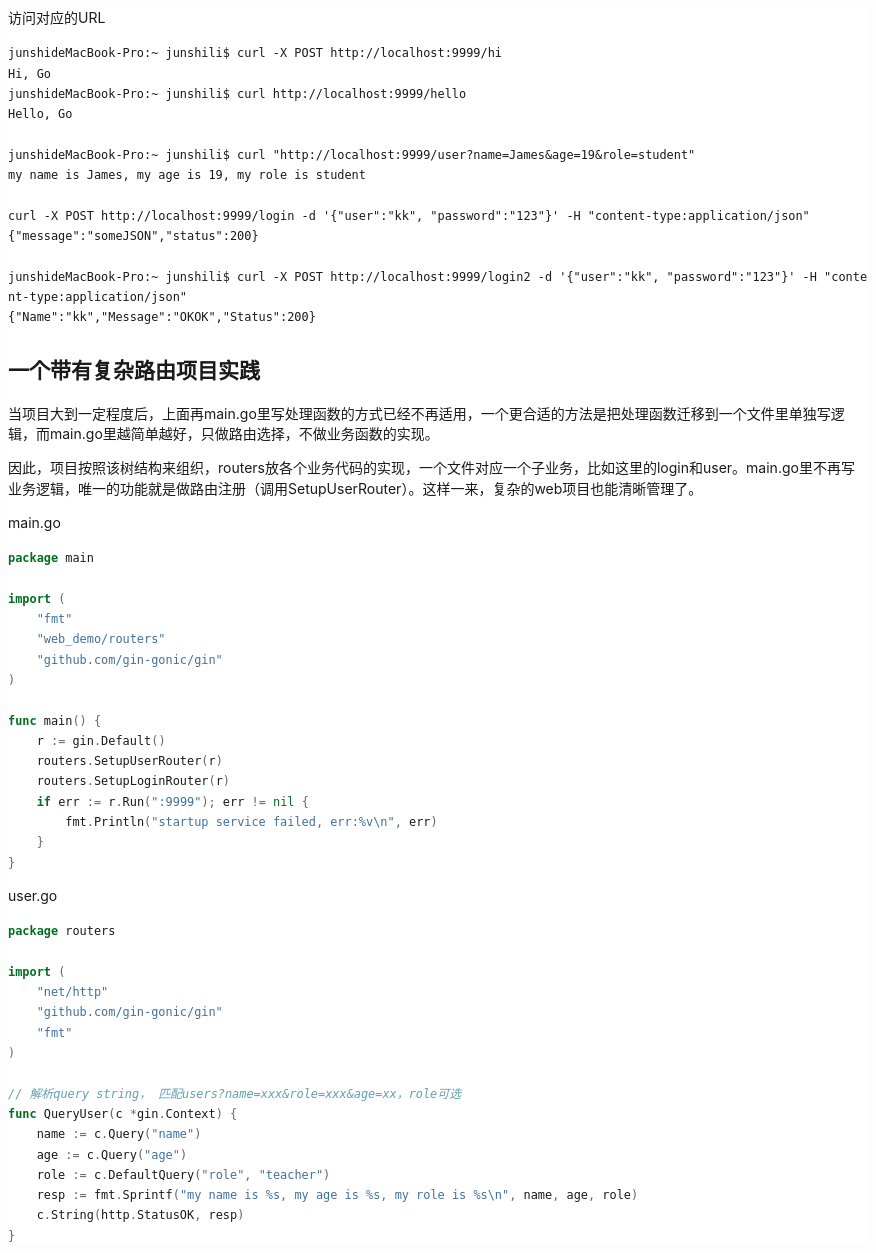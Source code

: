 访问对应的URL
```shell
junshideMacBook-Pro:~ junshili$ curl -X POST http://localhost:9999/hi
Hi, Go
junshideMacBook-Pro:~ junshili$ curl http://localhost:9999/hello
Hello, Go

junshideMacBook-Pro:~ junshili$ curl "http://localhost:9999/user?name=James&age=19&role=student"
my name is James, my age is 19, my role is student

curl -X POST http://localhost:9999/login -d '{"user":"kk", "password":"123"}' -H "content-type:application/json"
{"message":"someJSON","status":200}

junshideMacBook-Pro:~ junshili$ curl -X POST http://localhost:9999/login2 -d '{"user":"kk", "password":"123"}' -H "content-type:application/json"
{"Name":"kk","Message":"OKOK","Status":200}
```

## 一个带有复杂路由项目实践


当项目大到一定程度后，上面再main.go里写处理函数的方式已经不再适用，一个更合适的方法是把处理函数迁移到一个文件里单独写逻辑，而main.go里越简单越好，只做路由选择，不做业务函数的实现。

因此，项目按照该树结构来组织，routers放各个业务代码的实现，一个文件对应一个子业务，比如这里的login和user。main.go里不再写业务逻辑，唯一的功能就是做路由注册（调用SetupUserRouter）。这样一来，复杂的web项目也能清晰管理了。

main.go
```go
package main

import (
    "fmt"
    "web_demo/routers"
	"github.com/gin-gonic/gin"
)

func main() {
	r := gin.Default()
    routers.SetupUserRouter(r)
	routers.SetupLoginRouter(r)
    if err := r.Run(":9999"); err != nil {
        fmt.Println("startup service failed, err:%v\n", err)
    }
}
```

user.go
```go
package routers

import (
	"net/http"
	"github.com/gin-gonic/gin"
	"fmt"
)

// 解析query string， 匹配users?name=xxx&role=xxx&age=xx，role可选
func QueryUser(c *gin.Context) {
	name := c.Query("name")
	age := c.Query("age")
	role := c.DefaultQuery("role", "teacher")
	resp := fmt.Sprintf("my name is %s, my age is %s, my role is %s\n", name, age, role)
	c.String(http.StatusOK, resp)
}

```